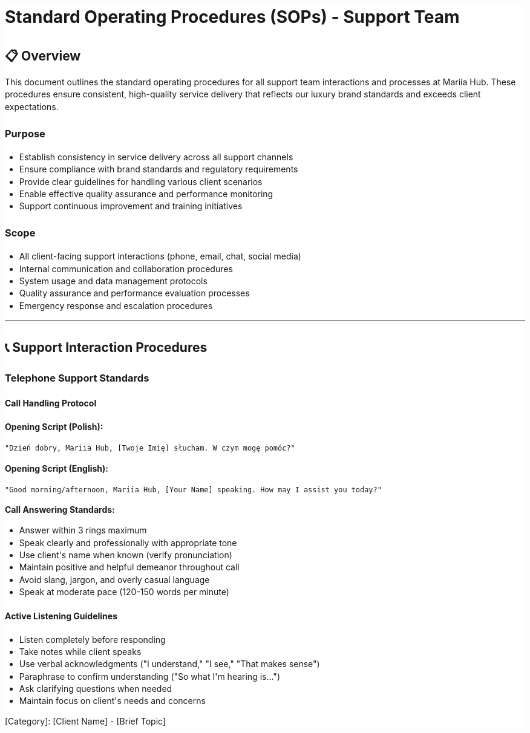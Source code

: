 # Standard Operating Procedures (SOPs) - Support Team

## 📋 Overview

This document outlines the standard operating procedures for all support team interactions and processes at Mariia Hub. These procedures ensure consistent, high-quality service delivery that reflects our luxury brand standards and exceeds client expectations.

### Purpose
- Establish consistency in service delivery across all support channels
- Ensure compliance with brand standards and regulatory requirements
- Provide clear guidelines for handling various client scenarios
- Enable effective quality assurance and performance monitoring
- Support continuous improvement and training initiatives

### Scope
- All client-facing support interactions (phone, email, chat, social media)
- Internal communication and collaboration procedures
- System usage and data management protocols
- Quality assurance and performance evaluation processes
- Emergency response and escalation procedures

---

## 📞 Support Interaction Procedures

### Telephone Support Standards

#### Call Handling Protocol
**Opening Script (Polish):**
```
"Dzień dobry, Mariia Hub, [Twoje Imię] słucham. W czym mogę pomóc?"
```

**Opening Script (English):**
```
"Good morning/afternoon, Mariia Hub, [Your Name] speaking. How may I assist you today?"
```

**Call Answering Standards:**
- Answer within 3 rings maximum
- Speak clearly and professionally with appropriate tone
- Use client's name when known (verify pronunciation)
- Maintain positive and helpful demeanor throughout call
- Avoid slang, jargon, and overly casual language
- Speak at moderate pace (120-150 words per minute)

#### Active Listening Guidelines
- Listen completely before responding
- Take notes while client speaks
- Use verbal acknowledgments ("I understand," "I see," "That makes sense")
- Paraphrase to confirm understanding ("So what I'm hearing is...")
- Ask clarifying questions when needed
- Maintain focus on client's needs and concerns


[Category]: [Client Name] - [Brief Topic]